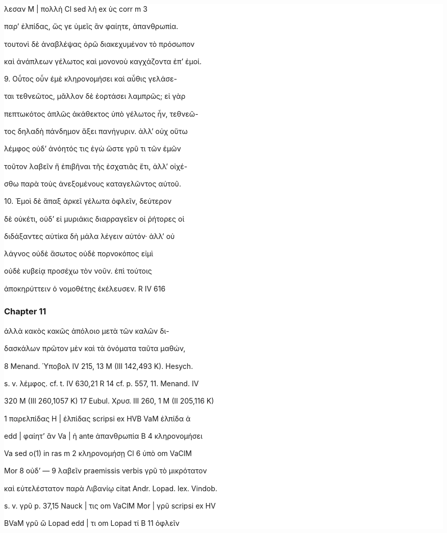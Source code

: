 λεσαν Μ | πολλὴ Cl sed λὴ ex ὺς corr m 3</note>



<pb n="555"/>

παρ’ ἐλπίδας, ὥς γε ὑμεῖς ἂν φαίητε, ἀπανθρωπία.

τουτονὶ δὲ ἀναβλέψας ὁρῶ διακεχυμένον τὸ πρόσωπον

καὶ ἀνάπλεων γέλωτος καὶ μονονοὺ καγχάζοντα ἐπ’ ἐμοί.</p>

<p>9. Οὗτος οὖν ἐμὲ κληρονομήσει καὶ αὖθις γελάσε-

ται τεθνεῶτος, μᾶλλον δὲ ἑορτάσει λαμπρῶς; εἰ γὰρ <lb n="5"/>

πεπτωκότος ἀπλῶς ἀκάθεκτος ὑπὸ γέλωτος ἦν, τεθνεῶ-

τος δηλαδὴ πάνδημον ἄξει πανήγυριν. ἀλλ’ οὐχ οὕτω

λέμφος οὐδ’ ἀνόητός τις ἐγὼ ὥστε γρῦ τι τῶν ἐμῶν

τοῦτον λαβεῖν ἤ ἐπιβῆναι τῆς ἐσχατιᾶς ἔτι, ἀλλ’ οἰχέ-

σθω παρὰ τοὺς ἀνεξομένους καταγελῶντος αὐτοῦ.</p> <lb n="10"/>

<p>10. Ἐμοὶ δὲ ἅπαξ ἀρκεῖ γέλωτα ὀφλεῖν, δεύτερον

δὲ οὐκέτι, οὐδ’ εἰ μυριάκις διαρραγεῖεν οἱ ῥήτορες οἱ

διδάξαντες αὐτίκα δὴ μάλα λέγειν αὐτόν· ἀλλ’ οὐ

λάγνος οὐδὲ ἄσωτος οὐδὲ πορνοκόπος εἰμὶ

οὐδὲ κυβείᾳ προσέχω τὸν νοῦν. ἐπὶ τούτοις <lb n="15"/>

ἀποκηρύττειν ὁ νομοθέτης ἐκέλευσεν. <note type="marginal">R IV 616</note>

</p>


### Chapter 11

<p>ἀλλὰ κακὸς κακῶς ἀπόλοιο μετὰ τῶν καλῶν δι-

δασκάλων πρῶτον μὲν καὶ τὰ ὀνόματα ταῦτα μαθών,

<note type="footnote">8 Menand. Ὑποβολ IV 215, 13 M (III 142,493 K). Hesych.

s. v. λέμφος. cf. t. IV 630,21 R 14 cf. p. 557, 11. Menand. IV

320 M (III 260,1057 K) 17 Eubul. Χρυσ. III 260, 1 M (II 205,116 K)</note>

<note type="footnote">1 παρελπίδας Η | ἐλπίδας scripsi ex HVB VaM ἐλπίδα ἁ

edd | φαίητ’ ἂν Va | ἡ ante ἀπανθρωπία Β 4 κληρονομήσει

Va sed ο(1) in ras m 2 κληρονομήσῃ Cl 6 ὑπὸ om VaClM

Mor 8 οὐδ’ — 9 λαβεῖν praemissis verbis γρῦ τὸ μικρότατον

καὶ εὐτελέστατον παρὰ Λιβανίῳ citat Andr. Lopad. lex. Vindob.

s. v. γρῦ p. 37,15 Nauck | τις om VaClM Mor | γρῦ scripsi ex HV

BVaM γρῦ ὢ Lopad edd | τι om Lopad τί B 11 ὀφλεῖν
